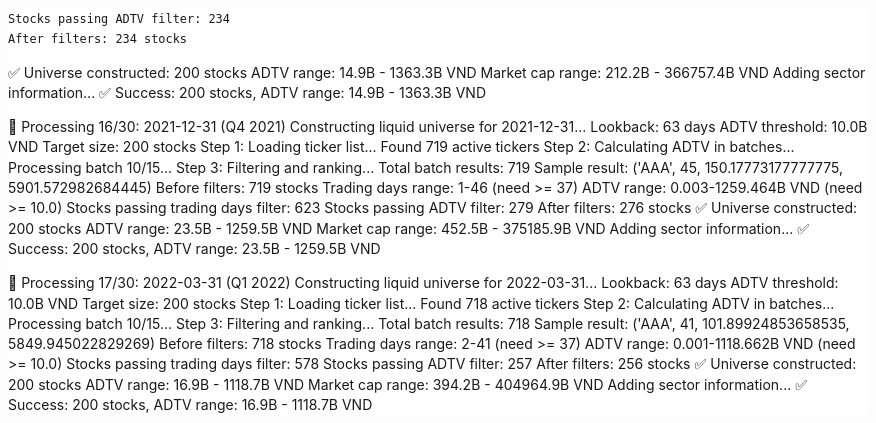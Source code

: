     Stocks passing ADTV filter: 234
    After filters: 234 stocks
✅ Universe constructed: 200 stocks
  ADTV range: 14.9B - 1363.3B VND
  Market cap range: 212.2B - 366757.4B VND
  Adding sector information...
   ✅ Success: 200 stocks, ADTV range: 14.9B - 1363.3B VND

📅 Processing 16/30: 2021-12-31 (Q4 2021)
Constructing liquid universe for 2021-12-31...
  Lookback: 63 days
  ADTV threshold: 10.0B VND
  Target size: 200 stocks
  Step 1: Loading ticker list...
    Found 719 active tickers
  Step 2: Calculating ADTV in batches...
    Processing batch 10/15...
  Step 3: Filtering and ranking...
    Total batch results: 719
    Sample result: ('AAA', 45, 150.17773177777775, 5901.572982684445)
    Before filters: 719 stocks
    Trading days range: 1-46 (need >= 37)
    ADTV range: 0.003-1259.464B VND (need >= 10.0)
    Stocks passing trading days filter: 623
    Stocks passing ADTV filter: 279
    After filters: 276 stocks
✅ Universe constructed: 200 stocks
  ADTV range: 23.5B - 1259.5B VND
  Market cap range: 452.5B - 375185.9B VND
  Adding sector information...
   ✅ Success: 200 stocks, ADTV range: 23.5B - 1259.5B VND

📅 Processing 17/30: 2022-03-31 (Q1 2022)
Constructing liquid universe for 2022-03-31...
  Lookback: 63 days
  ADTV threshold: 10.0B VND
  Target size: 200 stocks
  Step 1: Loading ticker list...
    Found 718 active tickers
  Step 2: Calculating ADTV in batches...
    Processing batch 10/15...
  Step 3: Filtering and ranking...
    Total batch results: 718
    Sample result: ('AAA', 41, 101.89924853658535, 5849.945022829269)
    Before filters: 718 stocks
    Trading days range: 2-41 (need >= 37)
    ADTV range: 0.001-1118.662B VND (need >= 10.0)
    Stocks passing trading days filter: 578
    Stocks passing ADTV filter: 257
    After filters: 256 stocks
✅ Universe constructed: 200 stocks
  ADTV range: 16.9B - 1118.7B VND
  Market cap range: 394.2B - 404964.9B VND
  Adding sector information...
   ✅ Success: 200 stocks, ADTV range: 16.9B - 1118.7B VND
